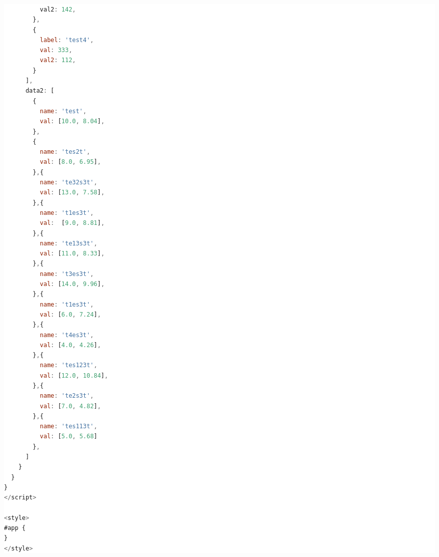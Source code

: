 ```javascript
          val2: 142,
        },
        {
          label: 'test4',
          val: 333,
          val2: 112,
        }
      ],
      data2: [
        {
          name: 'test',
          val: [10.0, 8.04],
        },
        {
          name: 'tes2t',
          val: [8.0, 6.95],
        },{
          name: 'te32s3t',
          val: [13.0, 7.58],
        },{
          name: 't1es3t',
          val:  [9.0, 8.81],
        },{
          name: 'te13s3t',
          val: [11.0, 8.33],
        },{
          name: 't3es3t',
          val: [14.0, 9.96],
        },{
          name: 't1es3t',
          val: [6.0, 7.24],
        },{
          name: 't4es3t',
          val: [4.0, 4.26],
        },{
          name: 'tes123t',
          val: [12.0, 10.84],
        },{
          name: 'te2s3t',
          val: [7.0, 4.82],
        },{
          name: 'tes113t',
          val: [5.0, 5.68]
        },
      ]
    }
  }
}
</script>

<style>
#app {
}
</style>

```
